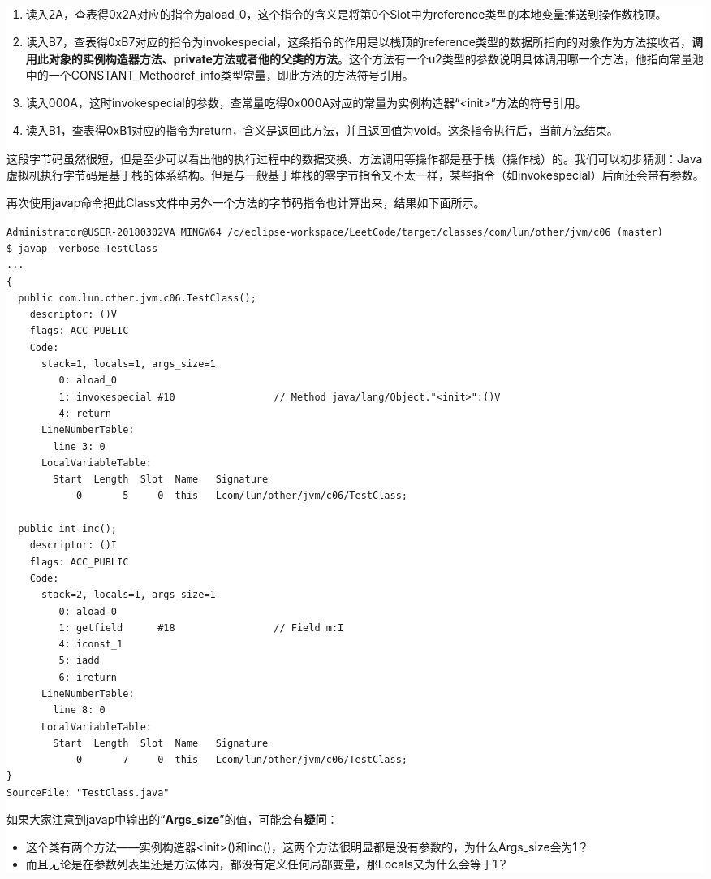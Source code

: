 1. 读入2A，查表得0x2A对应的指令为aload_0，这个指令的含义是将第0个Slot中为reference类型的本地变量推送到操作数栈顶。

2. 读入B7，查表得0xB7对应的指令为invokespecial，这条指令的作用是以栈顶的reference类型的数据所指向的对象作为方法接收者，**调用此对象的实例构造器方法、private方法或者他的父类的方法**。这个方法有一个u2类型的参数说明具体调用哪一个方法，他指向常量池中的一个CONSTANT_Methodref_info类型常量，即此方法的方法符号引用。

3. 读入000A，这时invokespecial的参数，查常量吃得0x000A对应的常量为实例构造器“<init&gt;”方法的符号引用。

4. 读入B1，查表得0xB1对应的指令为return，含义是返回此方法，并且返回值为void。这条指令执行后，当前方法结束。

这段字节码虽然很短，但是至少可以看出他的执行过程中的数据交换、方法调用等操作都是基于栈（操作栈）的。我们可以初步猜测：Java虚拟机执行字节码是基于栈的体系结构。但是与一般基于堆栈的零字节指令又不太一样，某些指令（如invokespecial）后面还会带有参数。

再次使用javap命令把此Class文件中另外一个方法的字节码指令也计算出来，结果如下面所示。

	Administrator@USER-20180302VA MINGW64 /c/eclipse-workspace/LeetCode/target/classes/com/lun/other/jvm/c06 (master)
	$ javap -verbose TestClass
	...
	{
	  public com.lun.other.jvm.c06.TestClass();
		descriptor: ()V
		flags: ACC_PUBLIC
		Code:
		  stack=1, locals=1, args_size=1
			 0: aload_0
			 1: invokespecial #10                 // Method java/lang/Object."<init>":()V
			 4: return
		  LineNumberTable:
			line 3: 0
		  LocalVariableTable:
			Start  Length  Slot  Name   Signature
				0       5     0  this   Lcom/lun/other/jvm/c06/TestClass;

	  public int inc();
		descriptor: ()I
		flags: ACC_PUBLIC
		Code:
		  stack=2, locals=1, args_size=1
			 0: aload_0
			 1: getfield      #18                 // Field m:I
			 4: iconst_1
			 5: iadd
			 6: ireturn
		  LineNumberTable:
			line 8: 0
		  LocalVariableTable:
			Start  Length  Slot  Name   Signature
				0       7     0  this   Lcom/lun/other/jvm/c06/TestClass;
	}
	SourceFile: "TestClass.java"

如果大家注意到javap中输出的“**Args_size**”的值，可能会有**疑问**：

- 这个类有两个方法——实例构造器<init&gt;()和inc()，这两个方法很明显都是没有参数的，为什么Args_size会为1？
- 而且无论是在参数列表里还是方法体内，都没有定义任何局部变量，那Locals又为什么会等于1？
